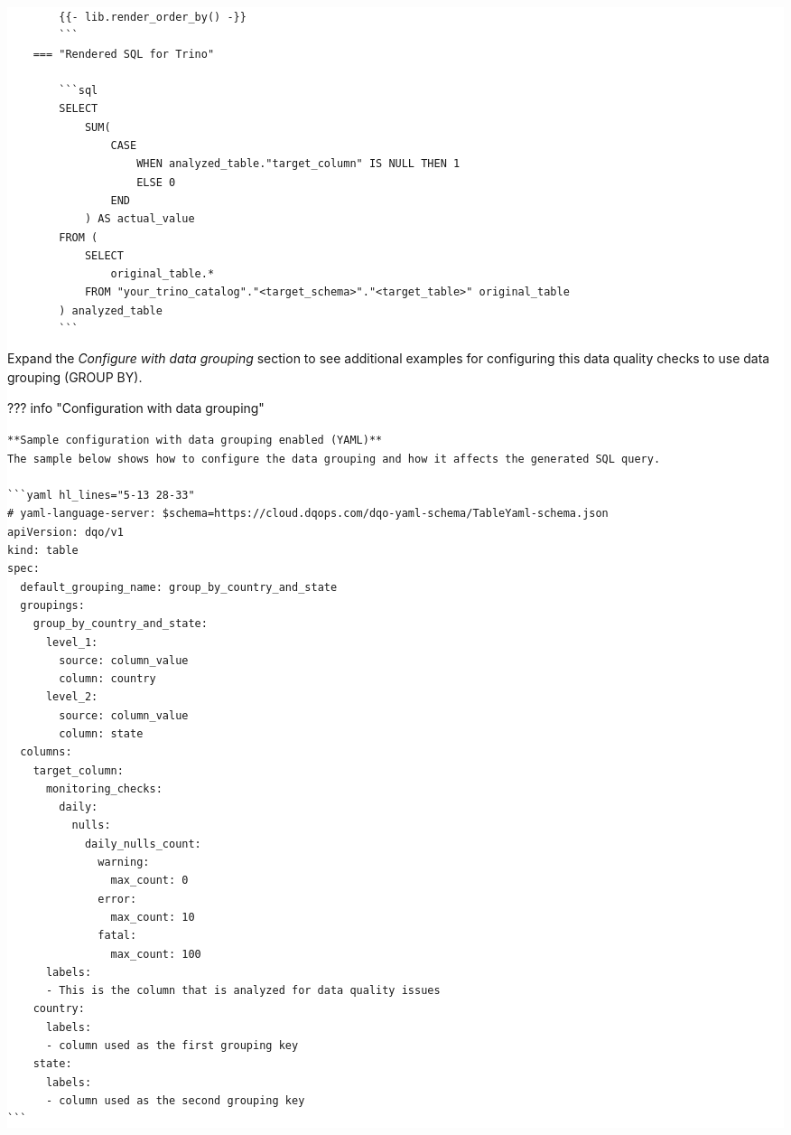             {{- lib.render_order_by() -}}
            ```
        === "Rendered SQL for Trino"

            ```sql
            SELECT
                SUM(
                    CASE
                        WHEN analyzed_table."target_column" IS NULL THEN 1
                        ELSE 0
                    END
                ) AS actual_value
            FROM (
                SELECT
                    original_table.*
                FROM "your_trino_catalog"."<target_schema>"."<target_table>" original_table
            ) analyzed_table
            ```
    

Expand the *Configure with data grouping* section to see additional examples for configuring this data quality checks to use data grouping (GROUP BY).

??? info "Configuration with data grouping"

    **Sample configuration with data grouping enabled (YAML)**
    The sample below shows how to configure the data grouping and how it affects the generated SQL query.

    ```yaml hl_lines="5-13 28-33"
    # yaml-language-server: $schema=https://cloud.dqops.com/dqo-yaml-schema/TableYaml-schema.json
    apiVersion: dqo/v1
    kind: table
    spec:
      default_grouping_name: group_by_country_and_state
      groupings:
        group_by_country_and_state:
          level_1:
            source: column_value
            column: country
          level_2:
            source: column_value
            column: state
      columns:
        target_column:
          monitoring_checks:
            daily:
              nulls:
                daily_nulls_count:
                  warning:
                    max_count: 0
                  error:
                    max_count: 10
                  fatal:
                    max_count: 100
          labels:
          - This is the column that is analyzed for data quality issues
        country:
          labels:
          - column used as the first grouping key
        state:
          labels:
          - column used as the second grouping key
    ```